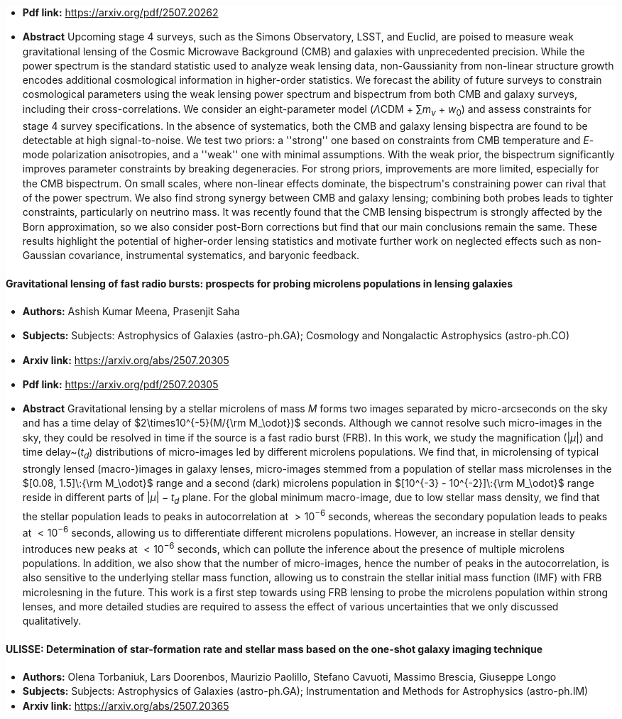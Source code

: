  - **Pdf link:** https://arxiv.org/pdf/2507.20262

 - **Abstract**
 Upcoming stage 4 surveys, such as the Simons Observatory, LSST, and Euclid, are poised to measure weak gravitational lensing of the Cosmic Microwave Background (CMB) and galaxies with unprecedented precision. While the power spectrum is the standard statistic used to analyze weak lensing data, non-Gaussianity from non-linear structure growth encodes additional cosmological information in higher-order statistics. We forecast the ability of future surveys to constrain cosmological parameters using the weak lensing power spectrum and bispectrum from both CMB and galaxy surveys, including their cross-correlations. We consider an eight-parameter model ($\Lambda$CDM + $\sum m_\nu$ + $w_0$) and assess constraints for stage 4 survey specifications. In the absence of systematics, both the CMB and galaxy lensing bispectra are found to be detectable at high signal-to-noise. We test two priors: a ''strong'' one based on constraints from CMB temperature and $E$-mode polarization anisotropies, and a ''weak'' one with minimal assumptions. With the weak prior, the bispectrum significantly improves parameter constraints by breaking degeneracies. For strong priors, improvements are more limited, especially for the CMB bispectrum. On small scales, where non-linear effects dominate, the bispectrum's constraining power can rival that of the power spectrum. We also find strong synergy between CMB and galaxy lensing; combining both probes leads to tighter constraints, particularly on neutrino mass. It was recently found that the CMB lensing bispectrum is strongly affected by the Born approximation, so we also consider post-Born corrections but find that our main conclusions remain the same. These results highlight the potential of higher-order lensing statistics and motivate further work on neglected effects such as non-Gaussian covariance, instrumental systematics, and baryonic feedback.
#### Gravitational lensing of fast radio bursts: prospects for probing microlens populations in lensing galaxies
 - **Authors:** Ashish Kumar Meena, Prasenjit Saha
 - **Subjects:** Subjects:
Astrophysics of Galaxies (astro-ph.GA); Cosmology and Nongalactic Astrophysics (astro-ph.CO)
 - **Arxiv link:** https://arxiv.org/abs/2507.20305

 - **Pdf link:** https://arxiv.org/pdf/2507.20305

 - **Abstract**
 Gravitational lensing by a stellar microlens of mass $M$ forms two images separated by micro-arcseconds on the sky and has a time delay of $2\times10^{-5}(M/{\rm M_\odot})$ seconds. Although we cannot resolve such micro-images in the sky, they could be resolved in time if the source is a fast radio burst (FRB). In this work, we study the magnification ($|\mu|$) and time delay~($t_d$) distributions of micro-images led by different microlens populations. We find that, in microlensing of typical strongly lensed (macro-)images in galaxy lenses, micro-images stemmed from a population of stellar mass microlenses in the $[0.08, 1.5]\:{\rm M_\odot}$ range and a second (dark) microlens population in $[10^{-3} - 10^{-2}]\:{\rm M_\odot}$ range reside in different parts of $|\mu|-t_d$ plane. For the global minimum macro-image, due to low stellar mass density, we find that the stellar population leads to peaks in autocorrelation at ${>}10^{-6}$ seconds, whereas the secondary population leads to peaks at ${<}10^{-6}$ seconds, allowing us to differentiate different microlens populations. However, an increase in stellar density introduces new peaks at ${<}10^{-6}$ seconds, which can pollute the inference about the presence of multiple microlens populations. In addition, we also show that the number of micro-images, hence the number of peaks in the autocorrelation, is also sensitive to the underlying stellar mass function, allowing us to constrain the stellar initial mass function (IMF) with FRB microlesning in the future. This work is a first step towards using FRB lensing to probe the microlens population within strong lenses, and more detailed studies are required to assess the effect of various uncertainties that we only discussed qualitatively.
#### ULISSE: Determination of star-formation rate and stellar mass based on the one-shot galaxy imaging technique
 - **Authors:** Olena Torbaniuk, Lars Doorenbos, Maurizio Paolillo, Stefano Cavuoti, Massimo Brescia, Giuseppe Longo
 - **Subjects:** Subjects:
Astrophysics of Galaxies (astro-ph.GA); Instrumentation and Methods for Astrophysics (astro-ph.IM)
 - **Arxiv link:** https://arxiv.org/abs/2507.20365
